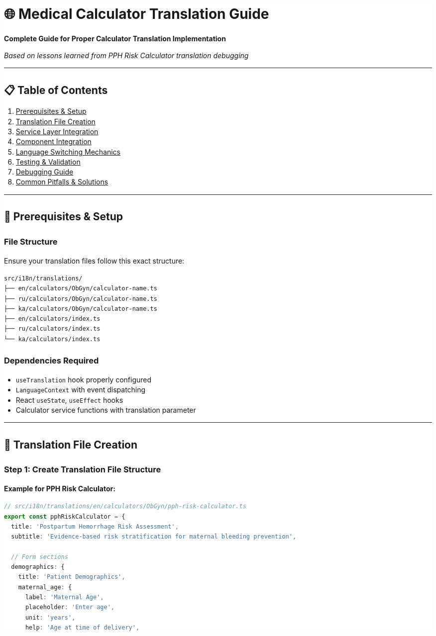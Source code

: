 # 🌐 Medical Calculator Translation Guide

**Complete Guide for Proper Calculator Translation Implementation**

*Based on lessons learned from PPH Risk Calculator translation debugging*

---

## 📋 Table of Contents

1. [Prerequisites & Setup](#prerequisites--setup)
2. [Translation File Creation](#translation-file-creation)
3. [Service Layer Integration](#service-layer-integration)
4. [Component Integration](#component-integration)
5. [Language Switching Mechanics](#language-switching-mechanics)
6. [Testing & Validation](#testing--validation)
7. [Debugging Guide](#debugging-guide)
8. [Common Pitfalls & Solutions](#common-pitfalls--solutions)

---

## 🔧 Prerequisites & Setup

### File Structure
Ensure your translation files follow this exact structure:
```
src/i18n/translations/
├── en/calculators/ObGyn/calculator-name.ts
├── ru/calculators/ObGyn/calculator-name.ts
├── ka/calculators/ObGyn/calculator-name.ts
├── en/calculators/index.ts
├── ru/calculators/index.ts
└── ka/calculators/index.ts
```

### Dependencies Required
- `useTranslation` hook properly configured
- `LanguageContext` with event dispatching
- React `useState`, `useEffect` hooks
- Calculator service functions with translation parameter

---

## 📝 Translation File Creation

### Step 1: Create Translation File Structure

**Example for PPH Risk Calculator:**

```typescript
// src/i18n/translations/en/calculators/ObGyn/pph-risk-calculator.ts
export const pphRiskCalculator = {
  title: 'Postpartum Hemorrhage Risk Assessment',
  subtitle: 'Evidence-based risk stratification for maternal bleeding prevention',
  
  // Form sections
  demographics: {
    title: 'Patient Demographics',
    maternal_age: {
      label: 'Maternal Age',
      placeholder: 'Enter age',
      unit: 'years',
      help: 'Age at time of delivery',
```